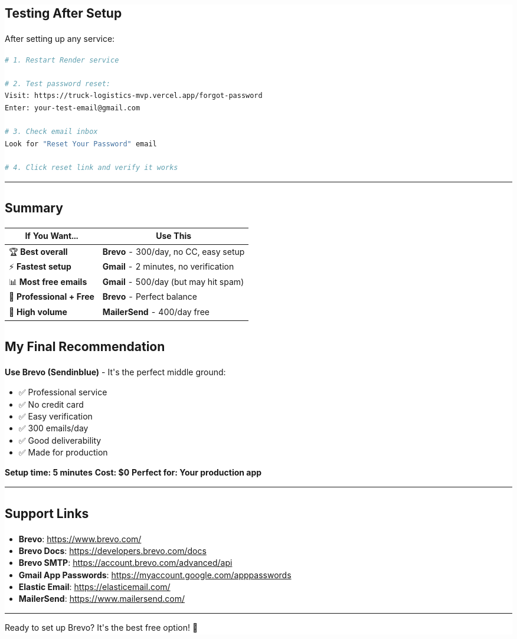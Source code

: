 
## Testing After Setup

After setting up any service:

```bash
# 1. Restart Render service

# 2. Test password reset:
Visit: https://truck-logistics-mvp.vercel.app/forgot-password
Enter: your-test-email@gmail.com

# 3. Check email inbox
Look for "Reset Your Password" email

# 4. Click reset link and verify it works
```

---

## Summary

| If You Want... | Use This |
|----------------|----------|
| 🏆 **Best overall** | **Brevo** - 300/day, no CC, easy setup |
| ⚡ **Fastest setup** | **Gmail** - 2 minutes, no verification |
| 📊 **Most free emails** | **Gmail** - 500/day (but may hit spam) |
| 🎯 **Professional + Free** | **Brevo** - Perfect balance |
| 🔧 **High volume** | **MailerSend** - 400/day free |

## My Final Recommendation

**Use Brevo (Sendinblue)** - It's the perfect middle ground:
- ✅ Professional service
- ✅ No credit card
- ✅ Easy verification
- ✅ 300 emails/day
- ✅ Good deliverability
- ✅ Made for production

**Setup time: 5 minutes**
**Cost: $0**
**Perfect for: Your production app**

---

## Support Links

- **Brevo**: https://www.brevo.com/
- **Brevo Docs**: https://developers.brevo.com/docs
- **Brevo SMTP**: https://account.brevo.com/advanced/api
- **Gmail App Passwords**: https://myaccount.google.com/apppasswords
- **Elastic Email**: https://elasticemail.com/
- **MailerSend**: https://www.mailersend.com/

---

Ready to set up Brevo? It's the best free option! 🚀
